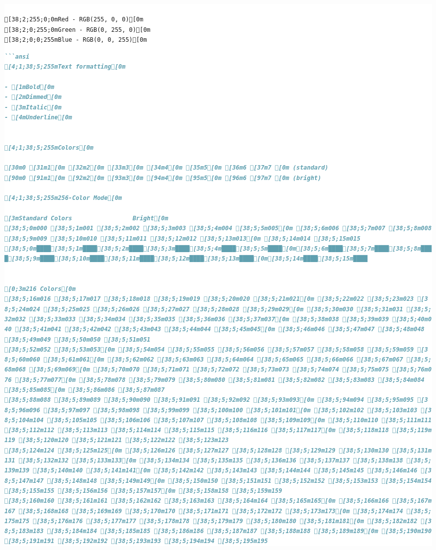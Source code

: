 ```ansi title="terminal"

[38;2;255;0;0mRed - RGB(255, 0, 0)[0m
[38;2;0;255;0mGreen - RGB(0, 255, 0)[0m
[38;2;0;0;255mBlue - RGB(0, 0, 255)[0m
```

````markdown title="Markdown:"
```ansi
[4;1;38;5;255mText formatting[0m

- [1mBold[0m
- [2mDimmed[0m
- [3mItalic[0m
- [4mUnderline[0m


[4;1;38;5;255mColors[0m

[30m0 [31m1[0m [32m2[0m [33m3[0m [34m4[0m [35m5[0m [36m6 [37m7 [0m (standard)
[90m0 [91m1[0m [92m2[0m [93m3[0m [94m4[0m [95m5[0m [96m6 [97m7 [0m (bright)

[4;1;38;5;255m256-Color Mode[0m

[3mStandard Colors                 Bright[0m
[38;5;0m000 [38;5;1m001 [38;5;2m002 [38;5;3m003 [38;5;4m004 [38;5;5m005[0m [38;5;6m006 [38;5;7m007 [38;5;8m008 [38;5;9m009 [38;5;10m010 [38;5;11m011 [38;5;12m012 [38;5;13m013[0m [38;5;14m014 [38;5;15m015
[38;5;0m████[38;5;1m████[38;5;2m████[38;5;3m████[38;5;4m████[38;5;5m████[0m[38;5;6m████[38;5;7m████[38;5;8m████[38;5;9m████[38;5;10m████[38;5;11m████[38;5;12m████[38;5;13m████[0m[38;5;14m████[38;5;15m████


[0;3m216 Colors[0m
[38;5;16m016 [38;5;17m017 [38;5;18m018 [38;5;19m019 [38;5;20m020 [38;5;21m021[0m [38;5;22m022 [38;5;23m023 [38;5;24m024 [38;5;25m025 [38;5;26m026 [38;5;27m027 [38;5;28m028 [38;5;29m029[0m [38;5;30m030 [38;5;31m031 [38;5;32m032 [38;5;33m033 [38;5;34m034 [38;5;35m035 [38;5;36m036 [38;5;37m037[0m [38;5;38m038 [38;5;39m039 [38;5;40m040 [38;5;41m041 [38;5;42m042 [38;5;43m043 [38;5;44m044 [38;5;45m045[0m [38;5;46m046 [38;5;47m047 [38;5;48m048 [38;5;49m049 [38;5;50m050 [38;5;51m051
[38;5;52m052 [38;5;53m053[0m [38;5;54m054 [38;5;55m055 [38;5;56m056 [38;5;57m057 [38;5;58m058 [38;5;59m059 [38;5;60m060 [38;5;61m061[0m [38;5;62m062 [38;5;63m063 [38;5;64m064 [38;5;65m065 [38;5;66m066 [38;5;67m067 [38;5;68m068 [38;5;69m069[0m [38;5;70m070 [38;5;71m071 [38;5;72m072 [38;5;73m073 [38;5;74m074 [38;5;75m075 [38;5;76m076 [38;5;77m077[0m [38;5;78m078 [38;5;79m079 [38;5;80m080 [38;5;81m081 [38;5;82m082 [38;5;83m083 [38;5;84m084 [38;5;85m085[0m [38;5;86m086 [38;5;87m087
[38;5;88m088 [38;5;89m089 [38;5;90m090 [38;5;91m091 [38;5;92m092 [38;5;93m093[0m [38;5;94m094 [38;5;95m095 [38;5;96m096 [38;5;97m097 [38;5;98m098 [38;5;99m099 [38;5;100m100 [38;5;101m101[0m [38;5;102m102 [38;5;103m103 [38;5;104m104 [38;5;105m105 [38;5;106m106 [38;5;107m107 [38;5;108m108 [38;5;109m109[0m [38;5;110m110 [38;5;111m111 [38;5;112m112 [38;5;113m113 [38;5;114m114 [38;5;115m115 [38;5;116m116 [38;5;117m117[0m [38;5;118m118 [38;5;119m119 [38;5;120m120 [38;5;121m121 [38;5;122m122 [38;5;123m123
[38;5;124m124 [38;5;125m125[0m [38;5;126m126 [38;5;127m127 [38;5;128m128 [38;5;129m129 [38;5;130m130 [38;5;131m131 [38;5;132m132 [38;5;133m133[0m [38;5;134m134 [38;5;135m135 [38;5;136m136 [38;5;137m137 [38;5;138m138 [38;5;139m139 [38;5;140m140 [38;5;141m141[0m [38;5;142m142 [38;5;143m143 [38;5;144m144 [38;5;145m145 [38;5;146m146 [38;5;147m147 [38;5;148m148 [38;5;149m149[0m [38;5;150m150 [38;5;151m151 [38;5;152m152 [38;5;153m153 [38;5;154m154 [38;5;155m155 [38;5;156m156 [38;5;157m157[0m [38;5;158m158 [38;5;159m159
[38;5;160m160 [38;5;161m161 [38;5;162m162 [38;5;163m163 [38;5;164m164 [38;5;165m165[0m [38;5;166m166 [38;5;167m167 [38;5;168m168 [38;5;169m169 [38;5;170m170 [38;5;171m171 [38;5;172m172 [38;5;173m173[0m [38;5;174m174 [38;5;175m175 [38;5;176m176 [38;5;177m177 [38;5;178m178 [38;5;179m179 [38;5;180m180 [38;5;181m181[0m [38;5;182m182 [38;5;183m183 [38;5;184m184 [38;5;185m185 [38;5;186m186 [38;5;187m187 [38;5;188m188 [38;5;189m189[0m [38;5;190m190 [38;5;191m191 [38;5;192m192 [38;5;193m193 [38;5;194m194 [38;5;195m195
````